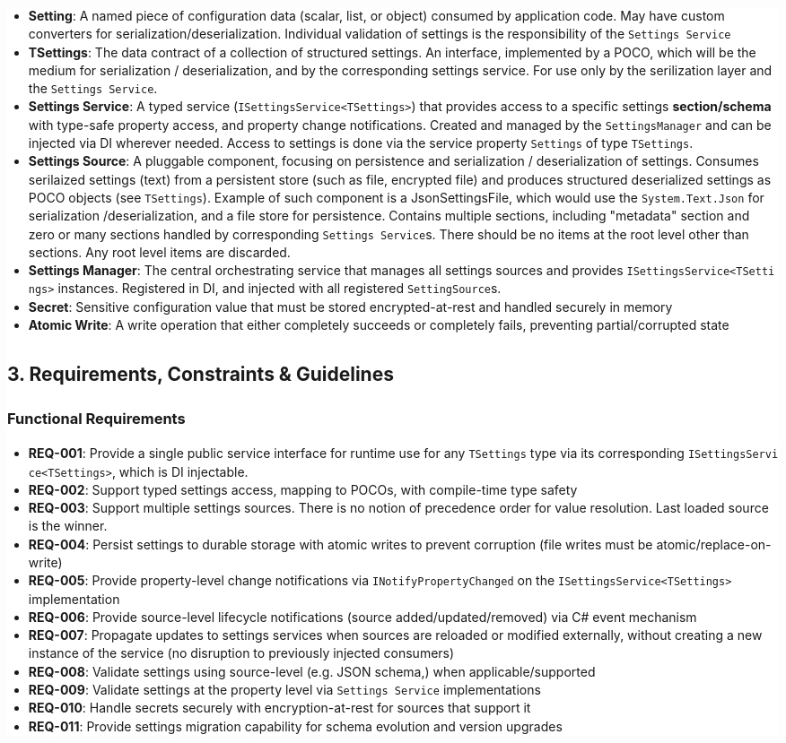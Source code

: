 - **Setting**: A named piece of configuration data (scalar, list, or object) consumed by application code. May have
  custom converters for serialization/deserialization. Individual validation of settings is the responsibility of the
  `Settings Service`
- **TSettings**: The data contract of a collection of structured settings. An interface, implemented by a POCO, which
  will be the medium for serialization / deserialization, and by the corresponding settings service. For use only by the
  serilization layer and the `Settings Service`.
- **Settings Service**: A typed service (`ISettingsService<TSettings>`) that provides access to a specific settings
  **section/schema** with type-safe property access, and property change notifications. Created and managed by the
  `SettingsManager` and can be injected via DI wherever needed. Access to settings is done via the service property
  `Settings` of type `TSettings`.
- **Settings Source**: A pluggable component, focusing on persistence and serialization / deserialization of settings.
  Consumes serilaized settings (text) from a persistent store (such as file, encrypted file) and produces structured
  deserialized settings as POCO objects (see `TSettings`). Example of such component is a JsonSettingsFile, which would
  use the `System.Text.Json` for serialization /deserialization, and a file store for persistence. Contains multiple
  sections, including "metadata" section and zero or many sections handled by corresponding `Settings Service`s. There
  should be no items at the root level other than sections. Any root level items are discarded.
- **Settings Manager**: The central orchestrating service that manages all settings sources and provides
  `ISettingsService<TSettings>` instances. Registered in DI, and injected with all registered `SettingSource`s.
- **Secret**: Sensitive configuration value that must be stored encrypted-at-rest and handled securely in memory
- **Atomic Write**: A write operation that either completely succeeds or completely fails, preventing partial/corrupted state

## 3. Requirements, Constraints & Guidelines

### Functional Requirements

- **REQ-001**: Provide a single public service interface for runtime use for any `TSettings` type via its corresponding `ISettingsService<TSettings>`, which is DI injectable.
- **REQ-002**: Support typed settings access, mapping to POCOs, with compile-time type safety
- **REQ-003**: Support multiple settings sources. There is no notion of precedence order for value resolution. Last loaded source is the winner.
- **REQ-004**: Persist settings to durable storage with atomic writes to prevent corruption (file writes must be atomic/replace-on-write)
- **REQ-005**: Provide property-level change notifications via `INotifyPropertyChanged` on the `ISettingsService<TSettings>` implementation
- **REQ-006**: Provide source-level lifecycle notifications (source added/updated/removed) via C# event mechanism
- **REQ-007**: Propagate updates to settings services when sources are reloaded or modified externally, without creating a new instance of the service (no disruption to previously injected consumers)
- **REQ-008**: Validate settings using source-level (e.g. JSON schema,) when applicable/supported
- **REQ-009**: Validate settings at the property level via `Settings Service` implementations
- **REQ-010**: Handle secrets securely with encryption-at-rest for sources that support it
- **REQ-011**: Provide settings migration capability for schema evolution and version upgrades
